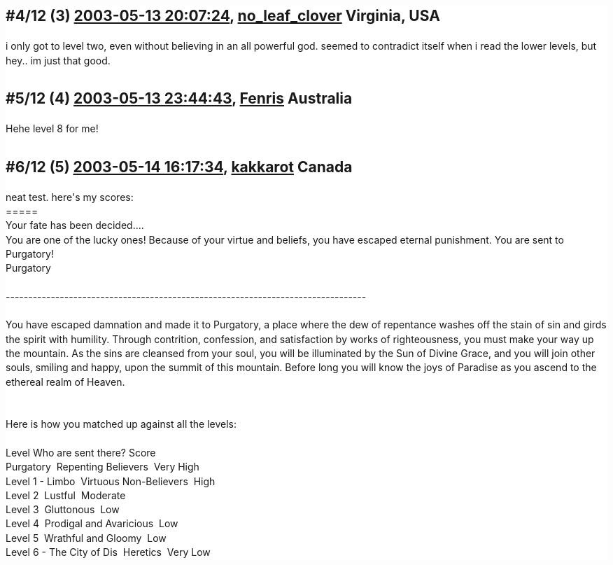 ## \#4/12 (3) [2003-05-13 20:07:24](https://www.astralpulse.com/forums/index.php?msg=31245), [no_leaf_clover](https://www.astralpulse.com/forums/profile/?u=1764) Virginia, USA ##
<section>
i only got to level two, even without believing in an all powerful god. seemed to contradict itself when i read the lower levels, but hey.. im just that good.
</section>

## \#5/12 (4) [2003-05-13 23:44:43](https://www.astralpulse.com/forums/index.php?msg=31256), [Fenris](https://www.astralpulse.com/forums/profile/?u=400) Australia ##
<section>
Hehe level 8 for me!
</section>

## \#6/12 (5) [2003-05-14 16:17:34](https://www.astralpulse.com/forums/index.php?msg=31313), [kakkarot](https://www.astralpulse.com/forums/profile/?u=541) Canada ##
<section>
neat test. here's my scores:
<br>
=====
<br>
Your fate has been decided....
<br>
You are one of the lucky ones! Because of your virtue and beliefs, you have escaped eternal punishment. You are sent to Purgatory!
<br>
Purgatory
<br>
<br>
--------------------------------------------------------------------------------
<br>
<br>
You have escaped damnation and made it to Purgatory, a place where the dew of repentance washes off the stain of sin and girds the spirit with humility. Through contrition, confession, and satisfaction by works of righteousness, you must make your way up the mountain. As the sins are cleansed from your soul, you will be illuminated by the Sun of Divine Grace, and you will join other souls, smiling and happy, upon the summit of this mountain. Before long you will know the joys of Paradise as you ascend to the ethereal realm of Heaven.
<br>
<br>
<br>
Here is how you matched up against all the levels:
<br>
<br>
Level Who are sent there? Score
<br>
Purgatory  Repenting Believers  Very High
<br>
Level 1 - Limbo  Virtuous Non-Believers  High
<br>
Level 2  Lustful  Moderate
<br>
Level 3  Gluttonous  Low
<br>
Level 4  Prodigal and Avaricious  Low
<br>
Level 5  Wrathful and Gloomy  Low
<br>
Level 6 - The City of Dis  Heretics  Very Low